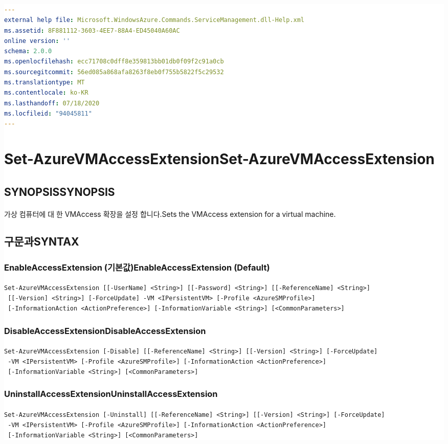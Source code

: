 ```yaml
---
external help file: Microsoft.WindowsAzure.Commands.ServiceManagement.dll-Help.xml
ms.assetid: 8F881112-3603-4EE7-88A4-ED45040A60AC
online version: ''
schema: 2.0.0
ms.openlocfilehash: ecc71708c0dff8e359813bb01db0f09f2c91a0cb
ms.sourcegitcommit: 56ed085a868afa8263f8eb0f755b5822f5c29532
ms.translationtype: MT
ms.contentlocale: ko-KR
ms.lasthandoff: 07/18/2020
ms.locfileid: "94045811"
---
```

# <span data-ttu-id="56534-101">Set-AzureVMAccessExtension</span><span class="sxs-lookup"><span data-stu-id="56534-101">Set-AzureVMAccessExtension</span></span>

## <span data-ttu-id="56534-102">SYNOPSIS</span><span class="sxs-lookup"><span data-stu-id="56534-102">SYNOPSIS</span></span>
<span data-ttu-id="56534-103">가상 컴퓨터에 대 한 VMAccess 확장을 설정 합니다.</span><span class="sxs-lookup"><span data-stu-id="56534-103">Sets the VMAccess extension for a virtual machine.</span></span>

## <span data-ttu-id="56534-104">구문과</span><span class="sxs-lookup"><span data-stu-id="56534-104">SYNTAX</span></span>

### <span data-ttu-id="56534-105">EnableAccessExtension (기본값)</span><span class="sxs-lookup"><span data-stu-id="56534-105">EnableAccessExtension (Default)</span></span>
```
Set-AzureVMAccessExtension [[-UserName] <String>] [[-Password] <String>] [[-ReferenceName] <String>]
 [[-Version] <String>] [-ForceUpdate] -VM <IPersistentVM> [-Profile <AzureSMProfile>]
 [-InformationAction <ActionPreference>] [-InformationVariable <String>] [<CommonParameters>]
```

### <span data-ttu-id="56534-106">DisableAccessExtension</span><span class="sxs-lookup"><span data-stu-id="56534-106">DisableAccessExtension</span></span>
```
Set-AzureVMAccessExtension [-Disable] [[-ReferenceName] <String>] [[-Version] <String>] [-ForceUpdate]
 -VM <IPersistentVM> [-Profile <AzureSMProfile>] [-InformationAction <ActionPreference>]
 [-InformationVariable <String>] [<CommonParameters>]
```

### <span data-ttu-id="56534-107">UninstallAccessExtension</span><span class="sxs-lookup"><span data-stu-id="56534-107">UninstallAccessExtension</span></span>
```
Set-AzureVMAccessExtension [-Uninstall] [[-ReferenceName] <String>] [[-Version] <String>] [-ForceUpdate]
 -VM <IPersistentVM> [-Profile <AzureSMProfile>] [-InformationAction <ActionPreference>]
 [-InformationVariable <String>] [<CommonParameters>]
```
